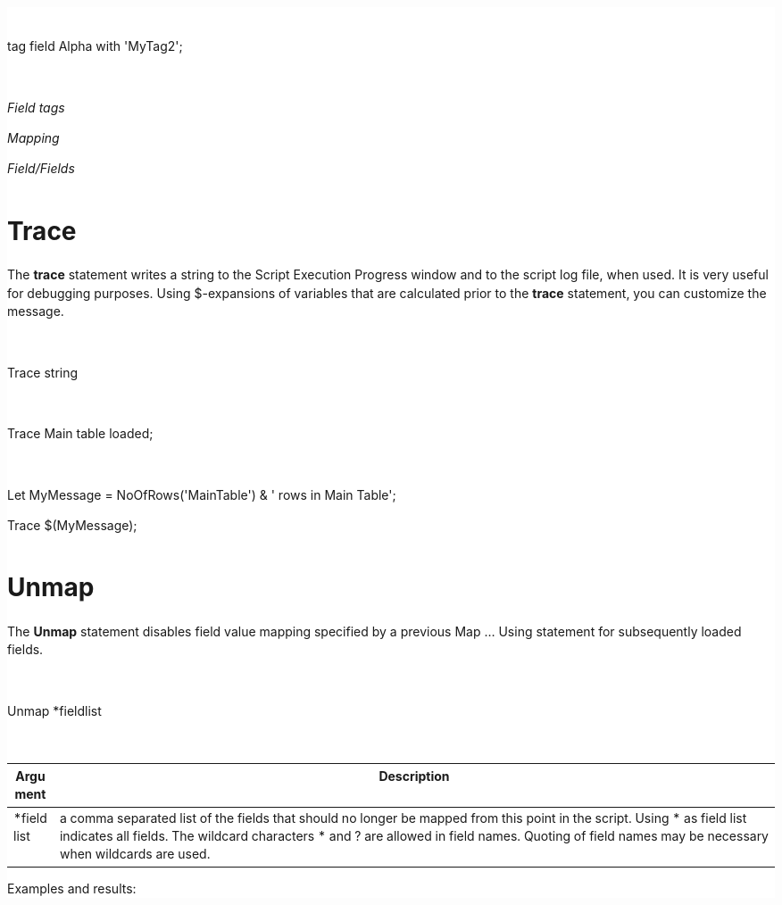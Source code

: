  

tag field Alpha with 'MyTag2';

 

*Field
tags*

*Mapping*

*Field/Fields*

# Trace

The
 **trace** 
statement writes a string to the
Script Execution Progress window and to the script log file, when used. It is very
useful for debugging purposes. Using $-expansions of variables that are
calculated prior to the
 **trace** 
statement, you can customize the
message.

 

Trace string

 

Trace Main table loaded;

 

Let MyMessage = NoOfRows('MainTable') & ' rows in Main Table';

Trace
$(MyMessage);

# Unmap

The
 **Unmap** 
statement disables field value mapping specified by a previous
Map … Using statement for subsequently loaded
fields.

 

Unmap \*fieldlist

 

| Argument    | Description                                                                                                                                                                                                                                                                    |
| ----------- | ------------------------------------------------------------------------------------------------------------------------------------------------------------------------------------------------------------------------------------------------------------------------------ |
| \*fieldlist | a comma separated list of the fields that should no longer be mapped from this point in the script. Using \* as field list indicates all fields. The wildcard characters \* and ? are allowed in field names. Quoting of field names may be necessary when wildcards are used. |

Examples and results:
